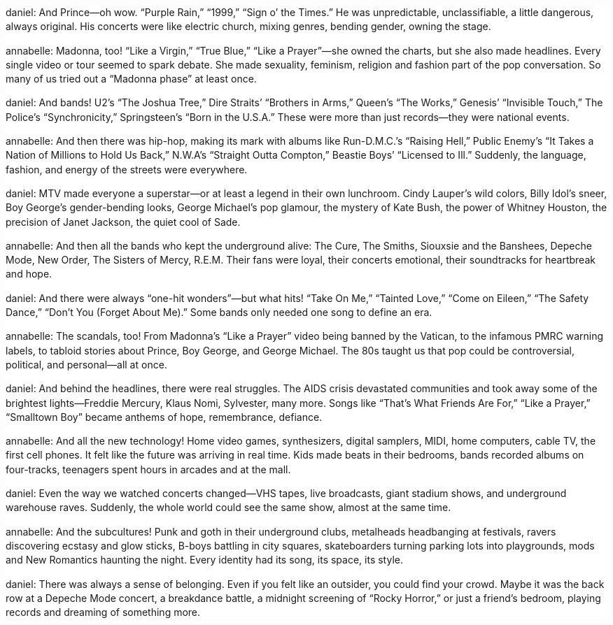 daniel: And Prince—oh wow. “Purple Rain,” “1999,” “Sign o’ the Times.” He was unpredictable, unclassifiable, a little dangerous, always original. His concerts were like electric church, mixing genres, bending gender, owning the stage.

annabelle: Madonna, too! “Like a Virgin,” “True Blue,” “Like a Prayer”—she owned the charts, but she also made headlines. Every single video or tour seemed to spark debate. She made sexuality, feminism, religion and fashion part of the pop conversation. So many of us tried out a “Madonna phase” at least once.

daniel: And bands! U2’s “The Joshua Tree,” Dire Straits’ “Brothers in Arms,” Queen’s “The Works,” Genesis’ “Invisible Touch,” The Police’s “Synchronicity,” Springsteen’s “Born in the U.S.A.” These were more than just records—they were national events.

annabelle: And then there was hip-hop, making its mark with albums like Run-D.M.C.’s “Raising Hell,” Public Enemy’s “It Takes a Nation of Millions to Hold Us Back,” N.W.A’s “Straight Outta Compton,” Beastie Boys’ “Licensed to Ill.” Suddenly, the language, fashion, and energy of the streets were everywhere.

daniel: MTV made everyone a superstar—or at least a legend in their own lunchroom. Cindy Lauper’s wild colors, Billy Idol’s sneer, Boy George’s gender-bending looks, George Michael’s pop glamour, the mystery of Kate Bush, the power of Whitney Houston, the precision of Janet Jackson, the quiet cool of Sade.

annabelle: And then all the bands who kept the underground alive: The Cure, The Smiths, Siouxsie and the Banshees, Depeche Mode, New Order, The Sisters of Mercy, R.E.M. Their fans were loyal, their concerts emotional, their soundtracks for heartbreak and hope.

daniel: And there were always “one-hit wonders”—but what hits! “Take On Me,” “Tainted Love,” “Come on Eileen,” “The Safety Dance,” “Don’t You (Forget About Me).” Some bands only needed one song to define an era.

annabelle: The scandals, too! From Madonna’s “Like a Prayer” video being banned by the Vatican, to the infamous PMRC warning labels, to tabloid stories about Prince, Boy George, and George Michael. The 80s taught us that pop could be controversial, political, and personal—all at once.

daniel: And behind the headlines, there were real struggles. The AIDS crisis devastated communities and took away some of the brightest lights—Freddie Mercury, Klaus Nomi, Sylvester, many more. Songs like “That’s What Friends Are For,” “Like a Prayer,” “Smalltown Boy” became anthems of hope, remembrance, defiance.

annabelle: And all the new technology! Home video games, synthesizers, digital samplers, MIDI, home computers, cable TV, the first cell phones. It felt like the future was arriving in real time. Kids made beats in their bedrooms, bands recorded albums on four-tracks, teenagers spent hours in arcades and at the mall.

daniel: Even the way we watched concerts changed—VHS tapes, live broadcasts, giant stadium shows, and underground warehouse raves. Suddenly, the whole world could see the same show, almost at the same time.

annabelle: And the subcultures! Punk and goth in their underground clubs, metalheads headbanging at festivals, ravers discovering ecstasy and glow sticks, B-boys battling in city squares, skateboarders turning parking lots into playgrounds, mods and New Romantics haunting the night. Every identity had its song, its space, its style.

daniel: There was always a sense of belonging. Even if you felt like an outsider, you could find your crowd. Maybe it was the back row at a Depeche Mode concert, a breakdance battle, a midnight screening of “Rocky Horror,” or just a friend’s bedroom, playing records and dreaming of something more.
